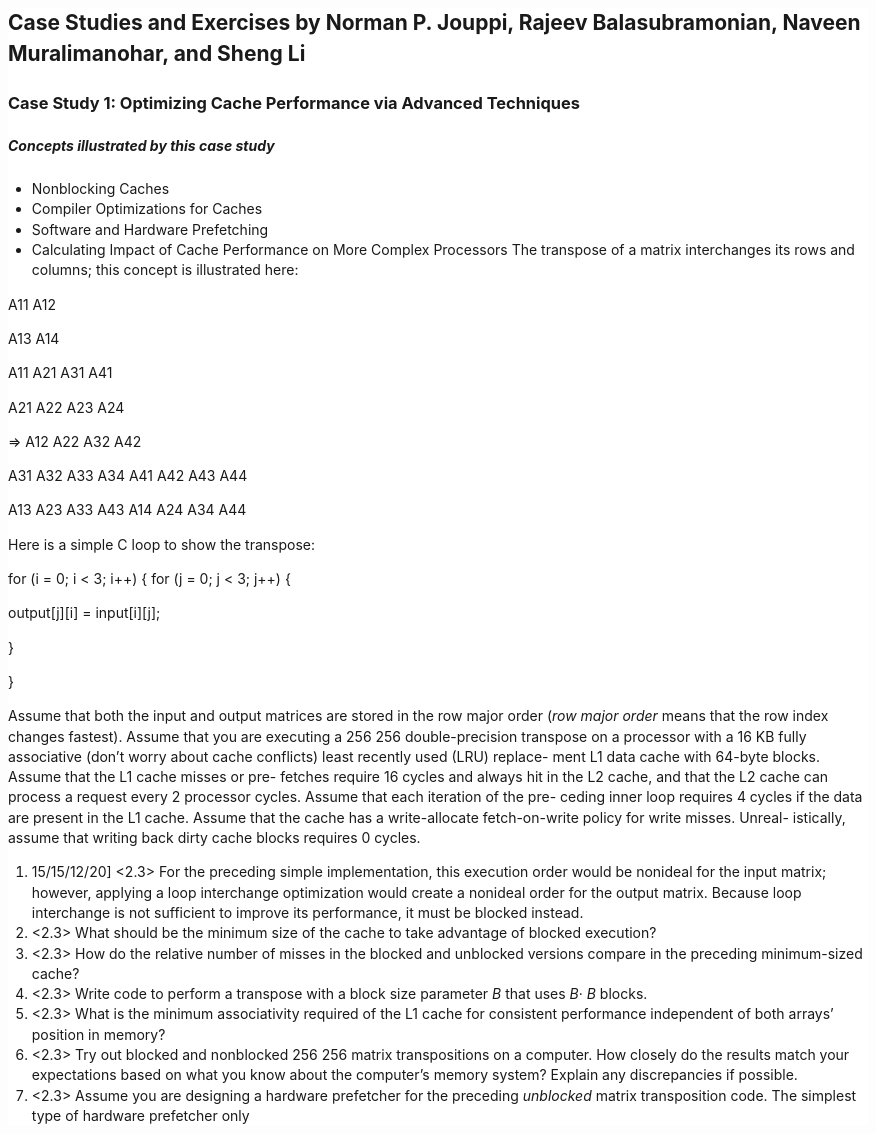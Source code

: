 ## Case Studies and Exercises by Norman P. Jouppi, Rajeev Balasubramonian, Naveen Muralimanohar, and Sheng Li

### Case Study 1: Optimizing Cache Performance via Advanced Techniques

##### _Concepts illustrated by this case study_

- Nonblocking Caches
- Compiler Optimizations for Caches
- Software and Hardware Prefetching
- Calculating Impact of Cache Performance on More Complex Processors
  The transpose of a matrix interchanges its rows and columns; this concept is illustrated here:

A11
A12

A13 A14

A11 A21 A31 A41

A21
A22 A23 A24

⇒
A12 A22 A32 A42

A31 A32 A33 A34 A41 A42 A43 A44

A13 A23 A33 A43 A14 A24 A34 A44

Here is a simple C loop to show the transpose:

for (i = 0; i &lt; 3; i++) { for (j = 0; j &lt; 3; j++) {

output\[j\]\[i\] = input\[i\]\[j\];

}

}

Assume that both the input and output matrices are stored in the row major order (_row major order_ means that the row index changes fastest). Assume that you are executing a 256 256 double-precision transpose on a processor with a 16 KB fully associative (don’t worry about cache conflicts) least recently used (LRU) replace- ment L1 data cache with 64-byte blocks. Assume that the L1 cache misses or pre- fetches require 16 cycles and always hit in the L2 cache, and that the L2 cache can process a request every 2 processor cycles. Assume that each iteration of the pre- ceding inner loop requires 4 cycles if the data are present in the L1 cache. Assume that the cache has a write-allocate fetch-on-write policy for write misses. Unreal- istically, assume that writing back dirty cache blocks requires 0 cycles.

1. 15/15/12/20\] &lt;2.3&gt; For the preceding simple implementation, this execution order would be nonideal for the input matrix; however, applying a loop interchange
   optimization would create a nonideal order for the output matrix. Because loop interchange is not sufficient to improve its performance, it must be blocked instead.
2. &lt;2.3&gt; What should be the minimum size of the cache to take advantage of blocked execution?
3. &lt;2.3&gt; How do the relative number of misses in the blocked and unblocked versions compare in the preceding minimum-sized cache?
4. &lt;2.3&gt; Write code to perform a transpose with a block size parameter _B_
   that uses _B_· _B_ blocks.
5. &lt;2.3&gt; What is the minimum associativity required of the L1 cache for consistent performance independent of both arrays’ position in memory?
6. &lt;2.3&gt; Try out blocked and nonblocked 256 256 matrix transpositions on a computer. How closely do the results match your expectations based on what
   you know about the computer’s memory system? Explain any discrepancies if possible.
7. &lt;2.3&gt; Assume you are designing a hardware prefetcher for the
   preceding
   _unblocked_ matrix transposition code. The simplest type of hardware prefetcher only
